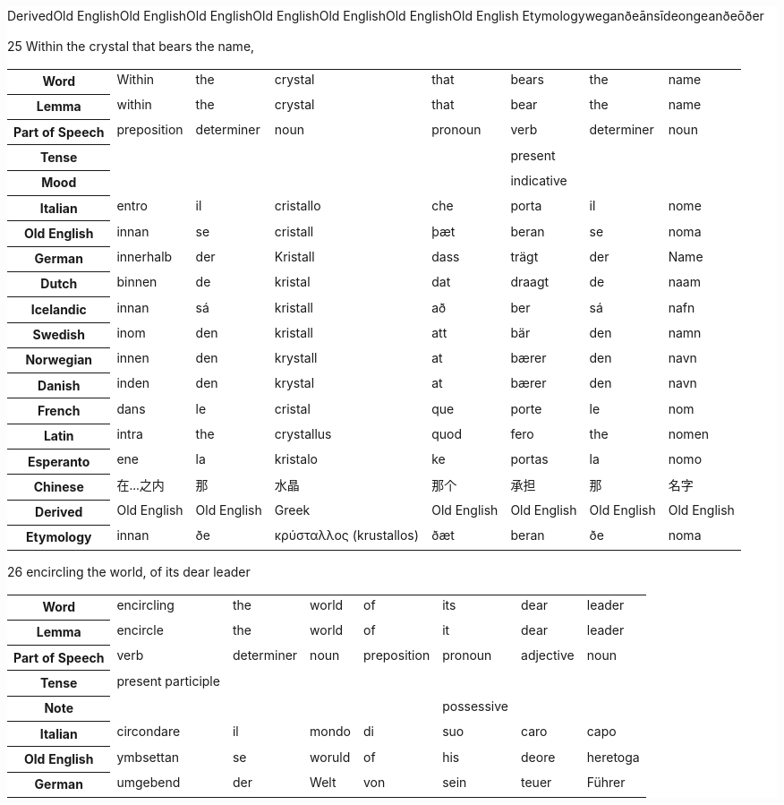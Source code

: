 <tr><th>Derived</th><td>Old English</td><td>Old English</td><td>Old English</td><td>Old English</td><td>Old English</td><td>Old English</td><td>Old English</td></tr>
<tr><th>Etymology</th><td>wegan</td><td>ðe</td><td>ān</td><td>sīde</td><td>ongean</td><td>ðe</td><td>ōðer</td></tr>
</table>

25 Within the crystal that bears the name,

<table>
<tr><th>Word</th><td>Within</td><td>the</td><td>crystal</td><td>that</td><td>bears</td><td>the</td><td>name</td></tr>
<tr><th>Lemma</th><td>within</td><td>the</td><td>crystal</td><td>that</td><td>bear</td><td>the</td><td>name</td></tr>
<tr><th>Part of Speech</th><td>preposition</td><td>determiner</td><td>noun</td><td>pronoun</td><td>verb</td><td>determiner</td><td>noun</td></tr>
<tr><th>Tense</th><td></td><td></td><td></td><td></td><td>present</td><td></td><td></td></tr>
<tr><th>Mood</th><td></td><td></td><td></td><td></td><td>indicative</td><td></td><td></td></tr>
<tr><th>Italian</th><td>entro</td><td>il</td><td>cristallo</td><td>che</td><td>porta</td><td>il</td><td>nome</td></tr>
<tr><th>Old English</th><td>innan</td><td>se</td><td>cristall</td><td>þæt</td><td>beran</td><td>se</td><td>noma</td></tr>
<tr><th>German</th><td>innerhalb</td><td>der</td><td>Kristall</td><td>dass</td><td>trägt</td><td>der</td><td>Name</td></tr>
<tr><th>Dutch</th><td>binnen</td><td>de</td><td>kristal</td><td>dat</td><td>draagt</td><td>de</td><td>naam</td></tr>
<tr><th>Icelandic</th><td>innan</td><td>sá</td><td>kristall</td><td>að</td><td>ber</td><td>sá</td><td>nafn</td></tr>
<tr><th>Swedish</th><td>inom</td><td>den</td><td>kristall</td><td>att</td><td>bär</td><td>den</td><td>namn</td></tr>
<tr><th>Norwegian</th><td>innen</td><td>den</td><td>krystall</td><td>at</td><td>bærer</td><td>den</td><td>navn</td></tr>
<tr><th>Danish</th><td>inden</td><td>den</td><td>krystal</td><td>at</td><td>bærer</td><td>den</td><td>navn</td></tr>
<tr><th>French</th><td>dans</td><td>le</td><td>cristal</td><td>que</td><td>porte</td><td>le</td><td>nom</td></tr>
<tr><th>Latin</th><td>intra</td><td>the</td><td>crystallus</td><td>quod</td><td>fero</td><td>the</td><td>nomen</td></tr>
<tr><th>Esperanto</th><td>ene</td><td>la</td><td>kristalo</td><td>ke</td><td>portas</td><td>la</td><td>nomo</td></tr>
<tr><th>Chinese</th><td>在...之内</td><td>那</td><td>水晶</td><td>那个</td><td>承担</td><td>那</td><td>名字</td></tr>
<tr><th>Derived</th><td>Old English</td><td>Old English</td><td>Greek</td><td>Old English</td><td>Old English</td><td>Old English</td><td>Old English</td></tr>
<tr><th>Etymology</th><td>innan</td><td>ðe</td><td>κρύσταλλος (krustallos)</td><td>ðæt</td><td>beran</td><td>ðe</td><td>noma</td></tr>
</table>

26 encircling the world, of its dear leader

<table>
<tr><th>Word</th><td>encircling</td><td>the</td><td>world</td><td>of</td><td>its</td><td>dear</td><td>leader</td></tr>
<tr><th>Lemma</th><td>encircle</td><td>the</td><td>world</td><td>of</td><td>it</td><td>dear</td><td>leader</td></tr>
<tr><th>Part of Speech</th><td>verb</td><td>determiner</td><td>noun</td><td>preposition</td><td>pronoun</td><td>adjective</td><td>noun</td></tr>
<tr><th>Tense</th><td>present participle</td><td></td><td></td><td></td><td></td><td></td><td></td></tr>
<tr><th>Note</th><td></td><td></td><td></td><td></td><td>possessive</td><td></td><td></td></tr>
<tr><th>Italian</th><td>circondare</td><td>il</td><td>mondo</td><td>di</td><td>suo</td><td>caro</td><td>capo</td></tr>
<tr><th>Old English</th><td>ymbsettan</td><td>se</td><td>woruld</td><td>of</td><td>his</td><td>deore</td><td>heretoga</td></tr>
<tr><th>German</th><td>umgebend</td><td>der</td><td>Welt</td><td>von</td><td>sein</td><td>teuer</td><td>Führer</td></tr>